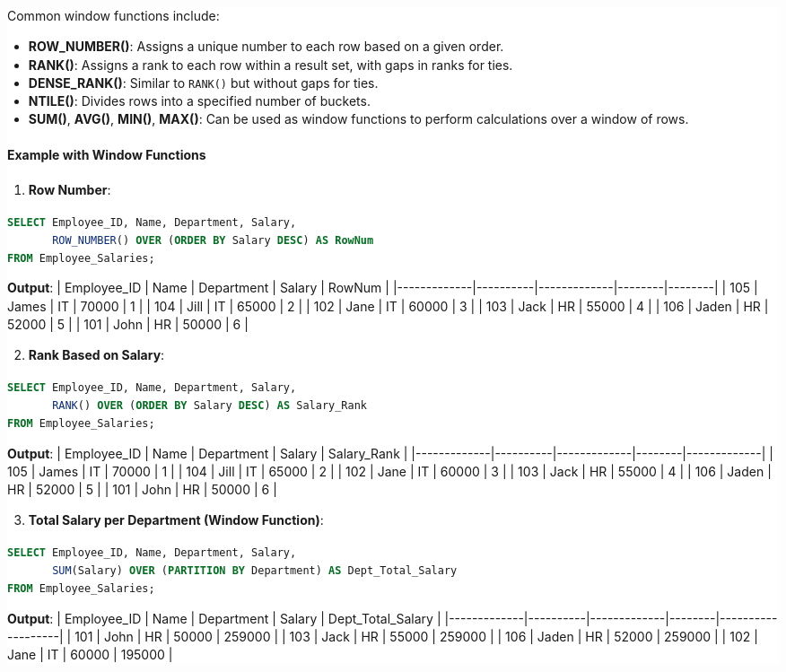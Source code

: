 Common window functions include:

- **ROW_NUMBER()**: Assigns a unique number to each row based on a given order.
- **RANK()**: Assigns a rank to each row within a result set, with gaps in ranks for ties.
- **DENSE_RANK()**: Similar to `RANK()` but without gaps for ties.
- **NTILE()**: Divides rows into a specified number of buckets.
- **SUM()**, **AVG()**, **MIN()**, **MAX()**: Can be used as window functions to perform calculations over a window of rows.

#### Example with Window Functions

1. **Row Number**:
```sql
SELECT Employee_ID, Name, Department, Salary,
       ROW_NUMBER() OVER (ORDER BY Salary DESC) AS RowNum
FROM Employee_Salaries;
```
**Output**:
| Employee_ID | Name     | Department  | Salary | RowNum |
|-------------|----------|-------------|--------|--------|
| 105         | James    | IT          | 70000  | 1      |
| 104         | Jill     | IT          | 65000  | 2      |
| 102         | Jane     | IT          | 60000  | 3      |
| 103         | Jack     | HR          | 55000  | 4      |
| 106         | Jaden    | HR          | 52000  | 5      |
| 101         | John     | HR          | 50000  | 6      |

2. **Rank Based on Salary**:
```sql
SELECT Employee_ID, Name, Department, Salary,
       RANK() OVER (ORDER BY Salary DESC) AS Salary_Rank
FROM Employee_Salaries;
```
**Output**:
| Employee_ID | Name     | Department  | Salary | Salary_Rank |
|-------------|----------|-------------|--------|-------------|
| 105         | James    | IT          | 70000  | 1           |
| 104         | Jill     | IT          | 65000  | 2           |
| 102         | Jane     | IT          | 60000  | 3           |
| 103         | Jack     | HR          | 55000  | 4           |
| 106         | Jaden    | HR          | 52000  | 5           |
| 101         | John     | HR          | 50000  | 6           |

3. **Total Salary per Department (Window Function)**:
```sql
SELECT Employee_ID, Name, Department, Salary,
       SUM(Salary) OVER (PARTITION BY Department) AS Dept_Total_Salary
FROM Employee_Salaries;
```
**Output**:
| Employee_ID | Name     | Department  | Salary | Dept_Total_Salary |
|-------------|----------|-------------|--------|-------------------|
| 101         | John     | HR          | 50000  | 259000            |
| 103         | Jack     | HR          | 55000  | 259000            |
| 106         | Jaden    | HR          | 52000  | 259000            |
| 102         | Jane     | IT          | 60000  | 195000            |
